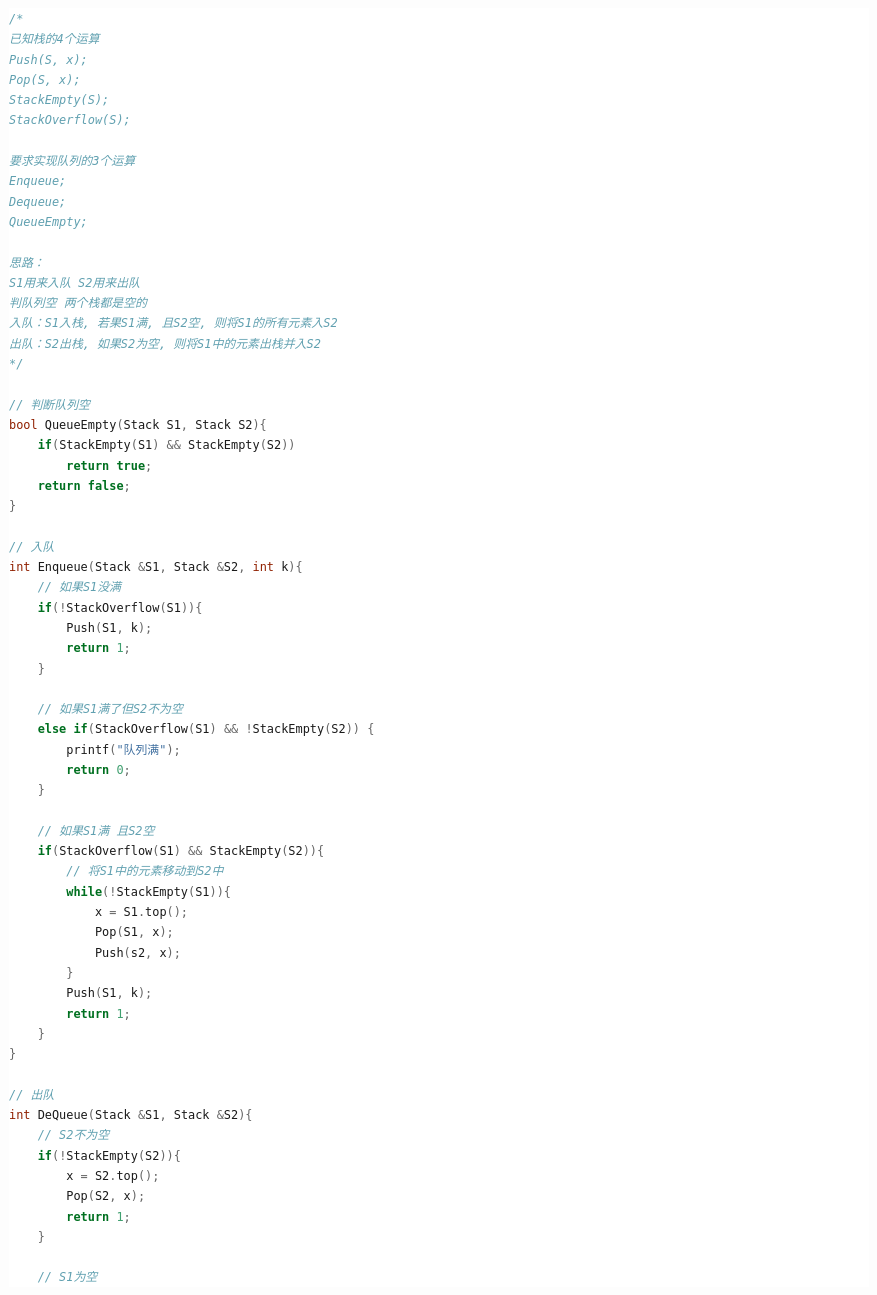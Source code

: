    ```c++
   /*
   已知栈的4个运算
   Push(S, x);
   Pop(S, x);
   StackEmpty(S);
   StackOverflow(S);
   
   要求实现队列的3个运算
   Enqueue;
   Dequeue;
   QueueEmpty;
   
   思路：
   S1用来入队 S2用来出队
   判队列空 两个栈都是空的
   入队：S1入栈, 若果S1满, 且S2空, 则将S1的所有元素入S2
   出队：S2出栈, 如果S2为空, 则将S1中的元素出栈并入S2
   */
   
   // 判断队列空
   bool QueueEmpty(Stack S1, Stack S2){
       if(StackEmpty(S1) && StackEmpty(S2))
           return true;
       return false;
   }
   
   // 入队
   int Enqueue(Stack &S1, Stack &S2, int k){
       // 如果S1没满
       if(!StackOverflow(S1)){
           Push(S1, k);
           return 1;
       } 
       
       // 如果S1满了但S2不为空 
       else if(StackOverflow(S1) && !StackEmpty(S2)) {
           printf("队列满");
           return 0;
       }
       
       // 如果S1满 且S2空
       if(StackOverflow(S1) && StackEmpty(S2)){
           // 将S1中的元素移动到S2中
           while(!StackEmpty(S1)){
               x = S1.top();
               Pop(S1, x);
               Push(s2, x);
           }
           Push(S1, k);
           return 1;
       }
   }
   
   // 出队
   int DeQueue(Stack &S1, Stack &S2){
       // S2不为空
       if(!StackEmpty(S2)){
           x = S2.top();
           Pop(S2, x);
           return 1;
       }
       
       // S1为空
   ```